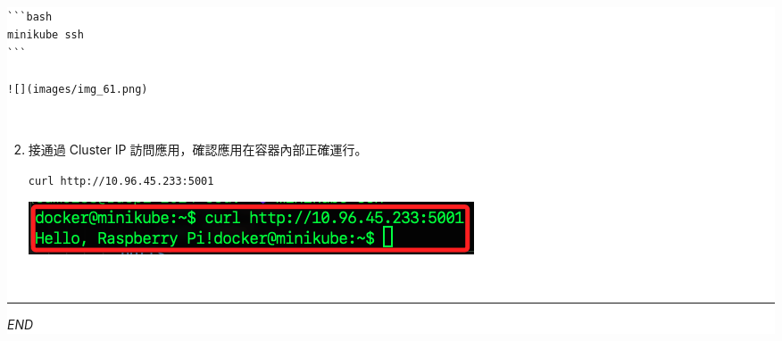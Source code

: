     ```bash
    minikube ssh
    ```

    ![](images/img_61.png)

<br>

2. 接通過 Cluster IP 訪問應用，確認應用在容器內部正確運行。

    ```bash
    curl http://10.96.45.233:5001
    ```

    ![](images/img_62.png)

<br>

___

_END_
